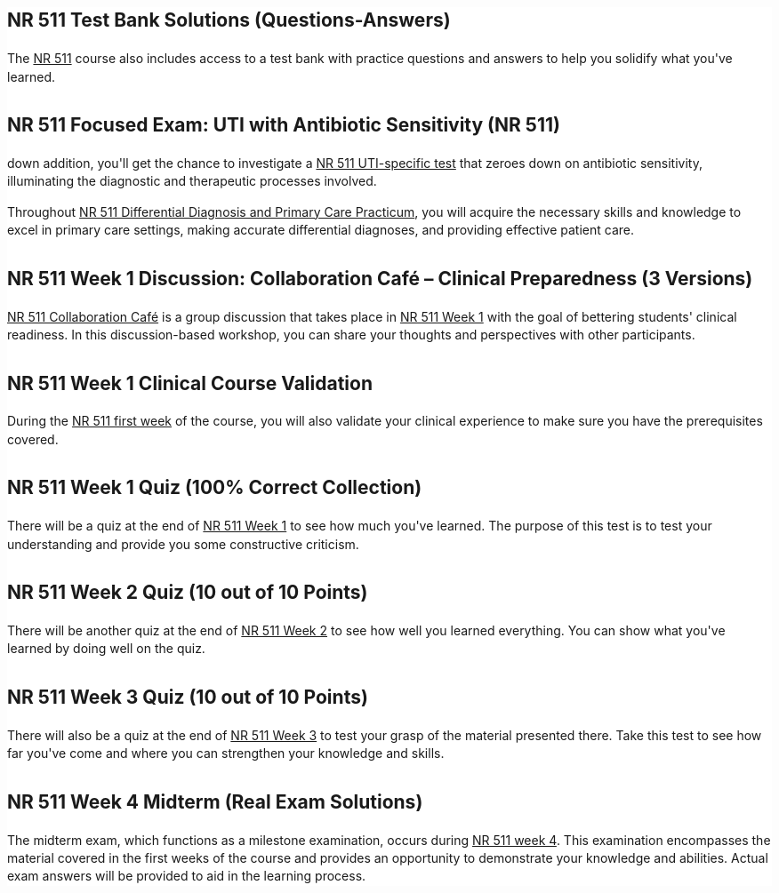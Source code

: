## NR 511 Test Bank Solutions (Questions-Answers)

The [NR 511](http://www.nursingschooltutors.com/) course also includes access to a test bank with practice questions and answers to help you solidify what you've learned.

## NR 511 Focused Exam: UTI with Antibiotic Sensitivity (NR 511)

down addition, you'll get the chance to investigate a [NR 511 UTI-specific test](http://www.nursingschooltutors.com/) that zeroes down on antibiotic sensitivity, illuminating the diagnostic and therapeutic processes involved.

Throughout [NR 511 Differential Diagnosis and Primary Care Practicum](http://www.nursingschooltutors.com/), you will acquire the necessary skills and knowledge to excel in primary care settings, making accurate differential diagnoses, and providing effective patient care.

## NR 511 Week 1 Discussion: Collaboration Café – Clinical Preparedness (3 Versions)

[NR 511 Collaboration Café](http://www.nursingschooltutors.com/) is a group discussion that takes place in [NR 511 Week 1](http://www.nursingschooltutors.com/) with the goal of bettering students' clinical readiness. In this discussion-based workshop, you can share your thoughts and perspectives with other participants.

## NR 511 Week 1 Clinical Course Validation

During the [NR 511 first week](http://www.nursingschooltutors.com/) of the course, you will also validate your clinical experience to make sure you have the prerequisites covered.

## NR 511 Week 1 Quiz (100% Correct Collection)

There will be a quiz at the end of [NR 511 Week 1](http://www.nursingschooltutors.com/) to see how much you've learned. The purpose of this test is to test your understanding and provide you some constructive criticism.

## NR 511 Week 2 Quiz (10 out of 10 Points)

There will be another quiz at the end of [NR 511 Week 2](http://www.nursingschooltutors.com/) to see how well you learned everything. You can show what you've learned by doing well on the quiz.

## NR 511 Week 3 Quiz (10 out of 10 Points)

There will also be a quiz at the end of [NR 511 Week 3](http://www.nursingschooltutors.com/) to test your grasp of the material presented there. Take this test to see how far you've come and where you can strengthen your knowledge and skills.

## NR 511 Week 4 Midterm (Real Exam Solutions)

The midterm exam, which functions as a milestone examination, occurs during [NR 511 week 4](http://www.nursingschooltutors.com/). This examination encompasses the material covered in the first weeks of the course and provides an opportunity to demonstrate your knowledge and abilities. Actual exam answers will be provided to aid in the learning process.
